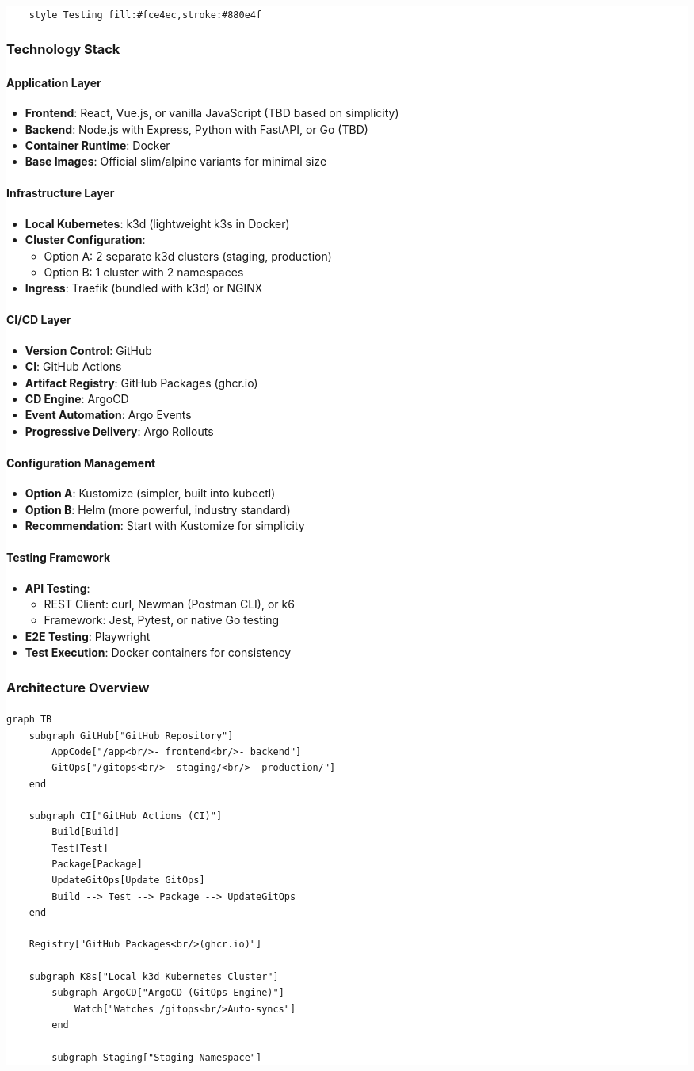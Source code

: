 ```mermaid
    style Testing fill:#fce4ec,stroke:#880e4f
```

### Technology Stack

#### Application Layer
- **Frontend**: React, Vue.js, or vanilla JavaScript (TBD based on simplicity)
- **Backend**: Node.js with Express, Python with FastAPI, or Go (TBD)
- **Container Runtime**: Docker
- **Base Images**: Official slim/alpine variants for minimal size

#### Infrastructure Layer
- **Local Kubernetes**: k3d (lightweight k3s in Docker)
- **Cluster Configuration**: 
  - Option A: 2 separate k3d clusters (staging, production)
  - Option B: 1 cluster with 2 namespaces
- **Ingress**: Traefik (bundled with k3d) or NGINX

#### CI/CD Layer
- **Version Control**: GitHub
- **CI**: GitHub Actions
- **Artifact Registry**: GitHub Packages (ghcr.io)
- **CD Engine**: ArgoCD
- **Event Automation**: Argo Events
- **Progressive Delivery**: Argo Rollouts

#### Configuration Management
- **Option A**: Kustomize (simpler, built into kubectl)
- **Option B**: Helm (more powerful, industry standard)
- **Recommendation**: Start with Kustomize for simplicity

#### Testing Framework
- **API Testing**: 
  - REST Client: curl, Newman (Postman CLI), or k6
  - Framework: Jest, Pytest, or native Go testing
- **E2E Testing**: Playwright
- **Test Execution**: Docker containers for consistency

### Architecture Overview

```mermaid
graph TB
    subgraph GitHub["GitHub Repository"]
        AppCode["/app<br/>- frontend<br/>- backend"]
        GitOps["/gitops<br/>- staging/<br/>- production/"]
    end
    
    subgraph CI["GitHub Actions (CI)"]
        Build[Build]
        Test[Test]
        Package[Package]
        UpdateGitOps[Update GitOps]
        Build --> Test --> Package --> UpdateGitOps
    end
    
    Registry["GitHub Packages<br/>(ghcr.io)"]
    
    subgraph K8s["Local k3d Kubernetes Cluster"]
        subgraph ArgoCD["ArgoCD (GitOps Engine)"]
            Watch["Watches /gitops<br/>Auto-syncs"]
        end
        
        subgraph Staging["Staging Namespace"]
```